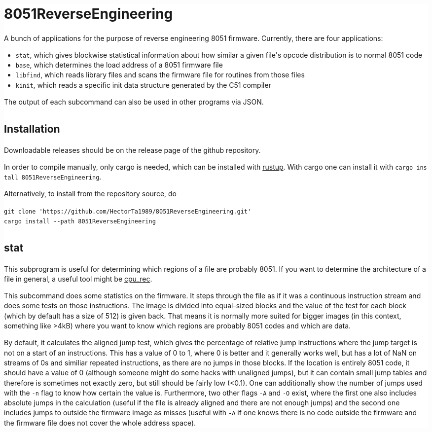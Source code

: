 # 8051ReverseEngineering

A bunch of applications for the purpose of reverse engineering 8051 firmware.
Currently, there are four applications:
* `stat`, which gives blockwise statistical information about how similar a given file's opcode distribution is to normal 8051 code
* `base`, which determines the load address of a 8051 firmware file
* `libfind`, which reads library files and scans the firmware file for routines from those files
* `kinit`, which reads a specific init data structure generated by the C51 compiler

The output of each subcommand can also be used in other programs via JSON.

## Installation
Downloadable releases should be on the release page of the github repository.

In order to compile manually, only cargo is needed, which can be installed with [rustup](https://rustup.rs/).
With cargo one can install it with `cargo install 8051ReverseEngineering`.

Alternatively, to install from the repository source, do
```
git clone 'https://github.com/HectorTa1989/8051ReverseEngineering.git'
cargo install --path 8051ReverseEngineering
```

## stat
This subprogram is useful for determining which regions of a file are probably 8051.
If you want to determine the architecture of a file in general, a useful tool might be [cpu_rec](https://github.com/airbus-seclab/cpu_rec).

This subcommand does some statistics on the firmware.
It steps through the file as if it was a continuous instruction stream and does some tests on those instructions.
The image is divided into equal-sized blocks and the value of the test for each block (which by default has a size of 512) is given back.
That means it is normally more suited for bigger images (in this context, something like >4kB) where you want to know which regions are probably 8051 codes and which are data.

By default, it calculates the aligned jump test, which gives the percentage of relative jump instructions where the jump target is not on a start of an instructions.
This has a value of 0 to 1, where 0 is better and it generally works well, but has a lot of NaN on streams of 0s and similiar repeated instructions, as there are no jumps in those blocks.
If the location is entirely 8051 code, it should have a value of 0 (although someone might do some hacks with unaligned jumps), but it can contain small jump tables and therefore is sometimes not exactly zero, but still should be fairly low (<0.1).
One can additionally show the number of jumps used with the `-n` flag to know how certain the value is.
Furthermore, two other flags `-A` and `-O` exist, where the first one also includes absolute jumps in the calculation (useful if the file is already aligned and there are not enough jumps) and the second one includes jumps to outside the firmware image as misses (useful with `-A` if one knows there is no code outside the firmware and the firmware file does not cover the whole address space).
